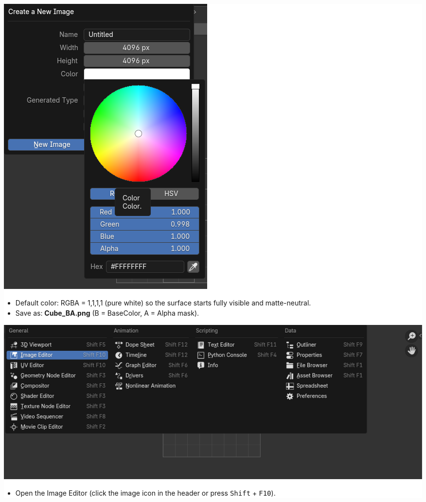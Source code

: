 ![masked image](./Images/Masked/2.png)

- Default color: RGBA = 1,1,1,1 (pure white) so the surface starts fully visible and matte-neutral.
- Save as: <b>Cube_BA.png</b> (B = BaseColor, A = Alpha mask).

![masked image](./Images/Masked/3.png)
- Open the Image Editor (click the image icon in the header or press <kbd>Shift</kbd> + <kbd>F10</kbd>).
